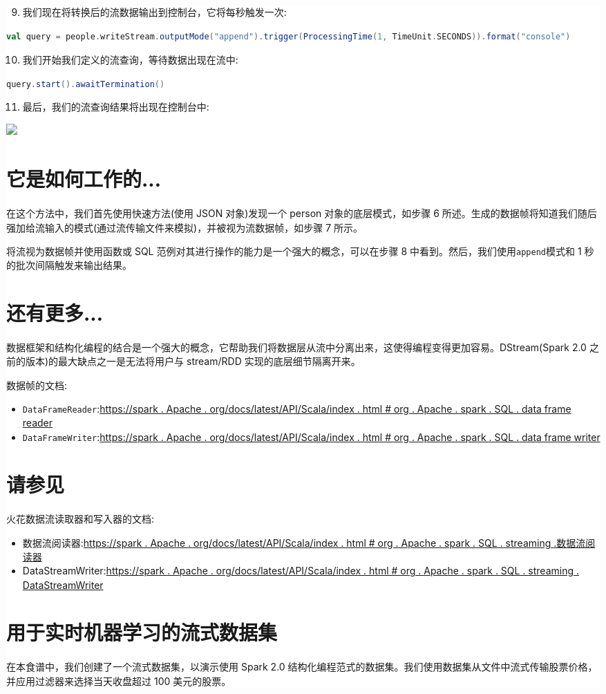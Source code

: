9.  我们现在将转换后的流数据输出到控制台，它将每秒触发一次:

```scala
val query = people.writeStream.outputMode("append").trigger(ProcessingTime(1, TimeUnit.SECONDS)).format("console")
```

10.  我们开始我们定义的流查询，等待数据出现在流中:

```scala
query.start().awaitTermination()
```

11.  最后，我们的流查询结果将出现在控制台中:

![](../images/00291.gif)

# 它是如何工作的...

在这个方法中，我们首先使用快速方法(使用 JSON 对象)发现一个 person 对象的底层模式，如步骤 6 所述。生成的数据帧将知道我们随后强加给流输入的模式(通过流传输文件来模拟)，并被视为流数据帧，如步骤 7 所示。

将流视为数据帧并使用函数或 SQL 范例对其进行操作的能力是一个强大的概念，可以在步骤 8 中看到。然后，我们使用`append`模式和 1 秒的批次间隔触发来输出结果。

# 还有更多...

数据框架和结构化编程的结合是一个强大的概念，它帮助我们将数据层从流中分离出来，这使得编程变得更加容易。DStream(Spark 2.0 之前的版本)的最大缺点之一是无法将用户与 stream/RDD 实现的底层细节隔离开来。

数据帧的文档:

*   `DataFrameReader`:[https://spark . Apache . org/docs/latest/API/Scala/index . html # org . Apache . spark . SQL . data frame reader](https://spark.apache.org/docs/latest/api/scala/index.html#org.apache.spark.sql.DataFrameReader)
*   `DataFrameWriter`:[https://spark . Apache . org/docs/latest/API/Scala/index . html # org . Apache . spark . SQL . data frame writer](https://spark.apache.org/docs/latest/api/scala/index.html#org.apache.spark.sql.DataFrameWriter)

# 请参见

火花数据流读取器和写入器的文档:

*   数据流阅读器:[https://spark . Apache . org/docs/latest/API/Scala/index . html # org . Apache . spark . SQL . streaming .数据流阅读器](https://spark.apache.org/docs/latest/api/scala/index.html#org.apache.spark.sql.streaming.DataStreamReader)
*   DataStreamWriter:[https://spark . Apache . org/docs/latest/API/Scala/index . html # org . Apache . spark . SQL . streaming . DataStreamWriter](https://spark.apache.org/docs/latest/api/scala/index.html#org.apache.spark.sql.streaming.DataStreamWriter)

# 用于实时机器学习的流式数据集

在本食谱中，我们创建了一个流式数据集，以演示使用 Spark 2.0 结构化编程范式的数据集。我们使用数据集从文件中流式传输股票价格，并应用过滤器来选择当天收盘超过 100 美元的股票。
